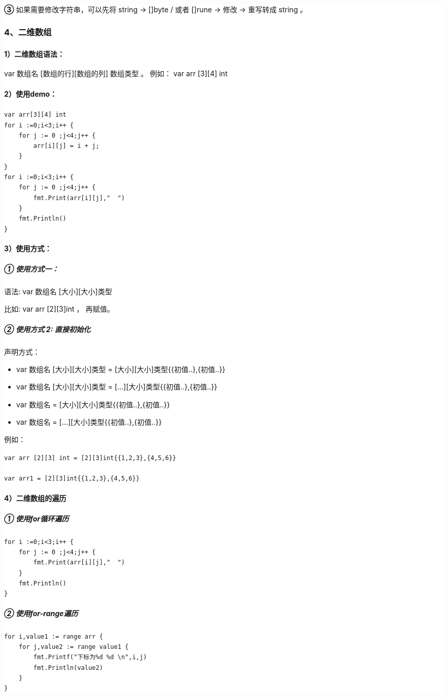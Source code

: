 **③** 如果需要修改字符串，可以先将 string -> []byte / 或者 []rune -> 修改 -> 重写转成 string 。


### 4、二维数组
#### 1）二维数组语法：
var 数组名 [数组的行][数组的列] 数组类型 。 例如： var arr [3][4] int

#### 2）使用demo：
```
var arr[3][4] int
for i :=0;i<3;i++ {
	for j := 0 ;j<4;j++ {
		arr[i][j] = i + j;
	}
}
for i :=0;i<3;i++ {
	for j := 0 ;j<4;j++ {
		fmt.Print(arr[i][j],"  ")
	}
	fmt.Println()
}
```

#### 3）使用方式：
##### ① 使用方式一：
语法: var 数组名 [大小][大小]类型

比如: var arr [2][3]int  ， 再赋值。

##### ② 使用方式 2: 直接初始化
声明方式：
- var 数组名 [大小][大小]类型 = [大小][大小]类型{{初值..},{初值..}}

- var 数组名 [大小][大小]类型 = [...][大小]类型{{初值..},{初值..}}
- var 数组名	= [大小][大小]类型{{初值..},{初值..}}
- var 数组名	= [...][大小]类型{{初值..},{初值..}}

例如：
```
var arr [2][3] int = [2][3]int{{1,2,3},{4,5,6}}

var arr1 = [2][3]int{{1,2,3},{4,5,6}}
```

#### 4）二维数组的遍历
##### ① 使用for循环遍历
```
for i :=0;i<3;i++ {
	for j := 0 ;j<4;j++ {
		fmt.Print(arr[i][j],"  ")
	}
	fmt.Println()
}
```
##### ② 使用for-range遍历
```
for i,value1 := range arr {
	for j,value2 := range value1 {
		fmt.Printf("下标为%d %d \n",i,j)
		fmt.Println(value2)
	}
}
```

